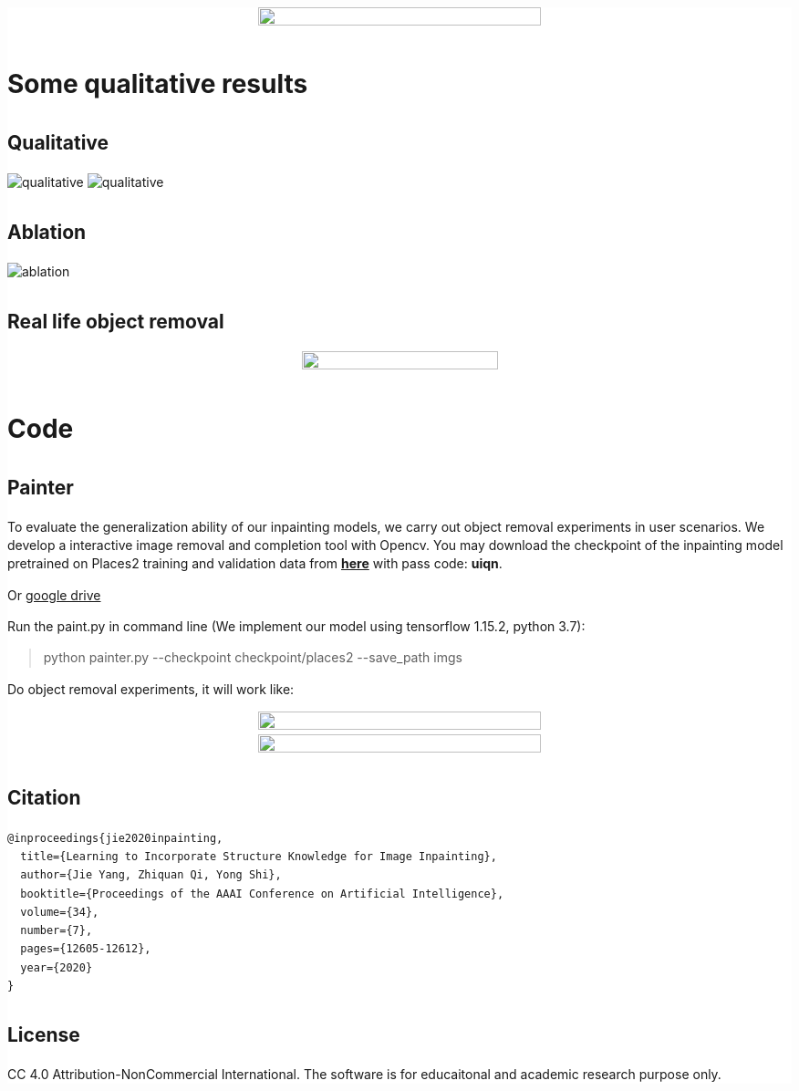 <div align=center> 
<img src="https://github.com/YoungGod/sturcture-inpainting/blob/master/project-images/attention.jpg" width = 60% height = 60% />

<div align=left> 
  
# Some qualitative results
## Qualitative
![qualitative](https://github.com/YoungGod/sturcture-inpainting/blob/master/project-images/quality-compare-celeba.jpg)
![qualitative](https://github.com/YoungGod/sturcture-inpainting/blob/master/project-images/quality-compare-place.jpg)

## Ablation
![ablation](https://github.com/YoungGod/sturcture-inpainting/blob/master/project-images/ablation.jpg)

## Real life object removal
<div align=center>
<img src="https://github.com/YoungGod/sturcture-inpainting/blob/master/project-images/removal.jpg" width = 50% height = 50% />

<div align=left> 
  
# Code
## Painter
To evaluate the generalization ability of our inpainting models, we carry out object removal experiments in user scenarios. We develop a interactive image removal and completion tool with Opencv. You may download the checkpoint of the inpainting model pretrained on Places2 training and validation data from **[here](https://pan.baidu.com/s/1SBbfR94KWG5UMm_FClmdMQ)** with pass code: **uiqn**.

Or [google drive](https://drive.google.com/drive/folders/1ReSArrra8NOQv8dlU2QK0DE0P5qoalCT?usp=sharing)

Run the paint.py in command line (We implement our model using tensorflow 1.15.2, python 3.7):
> python painter.py --checkpoint checkpoint/places2 --save_path imgs

Do object removal experiments, it will work like:
<div align=center>
<img src="https://github.com/YoungGod/sturcture-inpainting/blob/master/project-images/painter-a.jpg" width = 60% height = 60% />
<img src="https://github.com/YoungGod/sturcture-inpainting/blob/master/project-images/painter-b.jpg" width = 60% height = 60% />

<div align=left>
  
## Citation
```html
@inproceedings{jie2020inpainting,
  title={Learning to Incorporate Structure Knowledge for Image Inpainting},
  author={Jie Yang, Zhiquan Qi, Yong Shi},
  booktitle={Proceedings of the AAAI Conference on Artificial Intelligence},
  volume={34},
  number={7},
  pages={12605-12612},
  year={2020}
}
```
## License
CC 4.0 Attribution-NonCommercial International. The software is for educaitonal and academic research purpose only.
